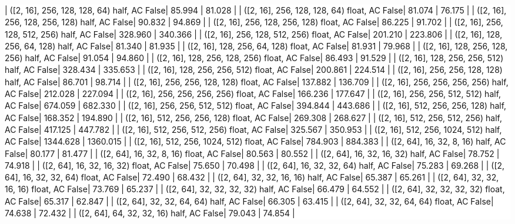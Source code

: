 | ([2, 16], 256, 128, 128, 64) half, AC False|     85.994 |     81.028 | 
| ([2, 16], 256, 128, 128, 64) float, AC False|     81.074 |     76.175 | 
| ([2, 16], 256, 128, 256, 128) half, AC False|     90.832 |     94.869 | 
| ([2, 16], 256, 128, 256, 128) float, AC False|     86.225 |     91.702 | 
| ([2, 16], 256, 128, 512, 256) half, AC False|    328.960 |    340.366 | 
| ([2, 16], 256, 128, 512, 256) float, AC False|    201.210 |    223.806 | 
| ([2, 16], 128, 256, 64, 128) half, AC False|     81.340 |     81.935 | 
| ([2, 16], 128, 256, 64, 128) float, AC False|     81.931 |     79.968 | 
| ([2, 16], 128, 256, 128, 256) half, AC False|     91.054 |     94.860 | 
| ([2, 16], 128, 256, 128, 256) float, AC False|     86.493 |     91.529 | 
| ([2, 16], 128, 256, 256, 512) half, AC False|    328.434 |    335.653 | 
| ([2, 16], 128, 256, 256, 512) float, AC False|    200.861 |    224.514 | 
| ([2, 16], 256, 256, 128, 128) half, AC False|     86.701 |     98.714 | 
| ([2, 16], 256, 256, 128, 128) float, AC False|    137.882 |    136.709 | 
| ([2, 16], 256, 256, 256, 256) half, AC False|    212.028 |    227.094 | 
| ([2, 16], 256, 256, 256, 256) float, AC False|    166.236 |    177.647 | 
| ([2, 16], 256, 256, 512, 512) half, AC False|    674.059 |    682.330 | 
| ([2, 16], 256, 256, 512, 512) float, AC False|    394.844 |    443.686 | 
| ([2, 16], 512, 256, 256, 128) half, AC False|    168.352 |    194.890 | 
| ([2, 16], 512, 256, 256, 128) float, AC False|    269.308 |    268.627 | 
| ([2, 16], 512, 256, 512, 256) half, AC False|    417.125 |    447.782 | 
| ([2, 16], 512, 256, 512, 256) float, AC False|    325.567 |    350.953 | 
| ([2, 16], 512, 256, 1024, 512) half, AC False|   1344.628 |   1360.015 | 
| ([2, 16], 512, 256, 1024, 512) float, AC False|    784.903 |    884.383 | 
| ([2, 64], 16, 32, 8, 16) half, AC False|     80.177 |     81.477 | 
| ([2, 64], 16, 32, 8, 16) float, AC False|     80.563 |     80.552 | 
| ([2, 64], 16, 32, 16, 32) half, AC False|     78.752 |     74.918 | 
| ([2, 64], 16, 32, 16, 32) float, AC False|     75.650 |     70.498 | 
| ([2, 64], 16, 32, 32, 64) half, AC False|     75.283 |     69.268 | 
| ([2, 64], 16, 32, 32, 64) float, AC False|     72.490 |     68.432 | 
| ([2, 64], 32, 32, 16, 16) half, AC False|     65.387 |     65.261 | 
| ([2, 64], 32, 32, 16, 16) float, AC False|     73.769 |     65.237 | 
| ([2, 64], 32, 32, 32, 32) half, AC False|     66.479 |     64.552 | 
| ([2, 64], 32, 32, 32, 32) float, AC False|     65.317 |     62.847 | 
| ([2, 64], 32, 32, 64, 64) half, AC False|     66.305 |     63.415 | 
| ([2, 64], 32, 32, 64, 64) float, AC False|     74.638 |     72.432 | 
| ([2, 64], 64, 32, 32, 16) half, AC False|     79.043 |     74.854 | 